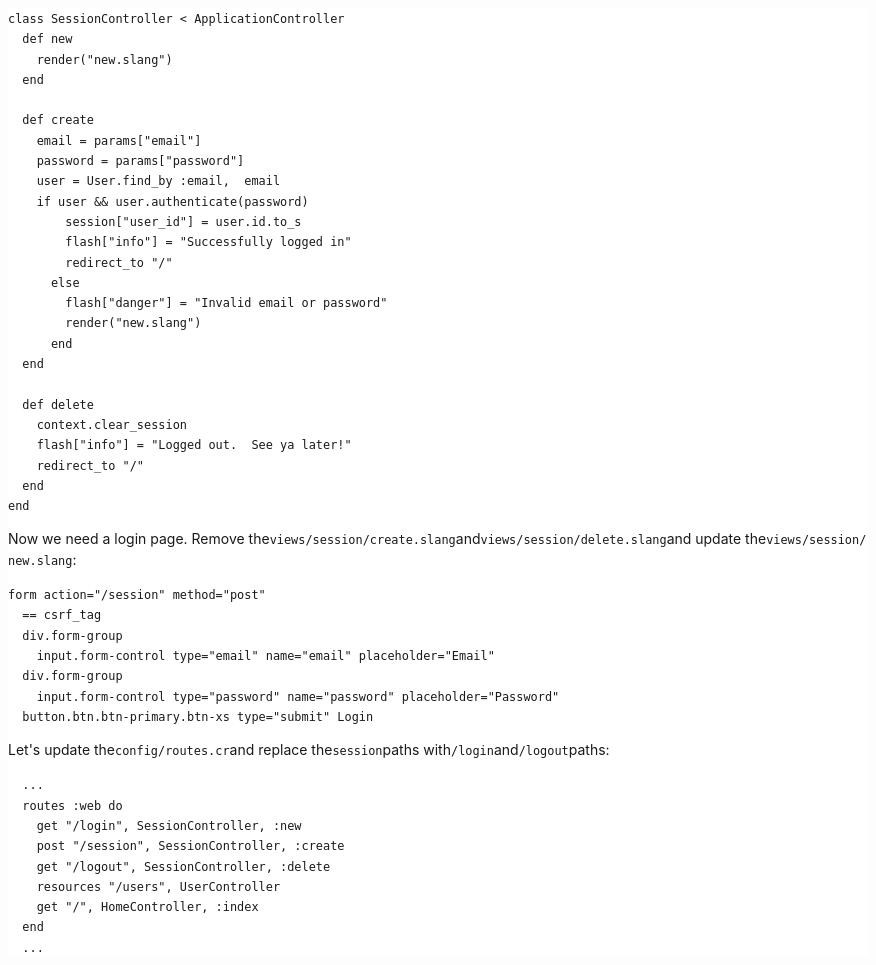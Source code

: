 ```crystal
class SessionController < ApplicationController 
  def new
    render("new.slang")
  end

  def create
    email = params["email"]
    password = params["password"]
    user = User.find_by :email,  email
    if user && user.authenticate(password)
        session["user_id"] = user.id.to_s
        flash["info"] = "Successfully logged in"
        redirect_to "/"
      else
        flash["danger"] = "Invalid email or password"
        render("new.slang")
      end
  end

  def delete
    context.clear_session
    flash["info"] = "Logged out.  See ya later!"
    redirect_to "/"
  end
end
```

Now we need a login page. Remove the`views/session/create.slang`and`views/session/delete.slang`and update the`views/session/new.slang`:

```crystal
form action="/session" method="post"
  == csrf_tag
  div.form-group
    input.form-control type="email" name="email" placeholder="Email"
  div.form-group
    input.form-control type="password" name="password" placeholder="Password"
  button.btn.btn-primary.btn-xs type="submit" Login
```

Let's update the`config/routes.cr`and replace the`session`paths with`/login`and`/logout`paths:

```crystal
  ...
  routes :web do
    get "/login", SessionController, :new
    post "/session", SessionController, :create
    get "/logout", SessionController, :delete
    resources "/users", UserController
    get "/", HomeController, :index
  end
  ...
```

